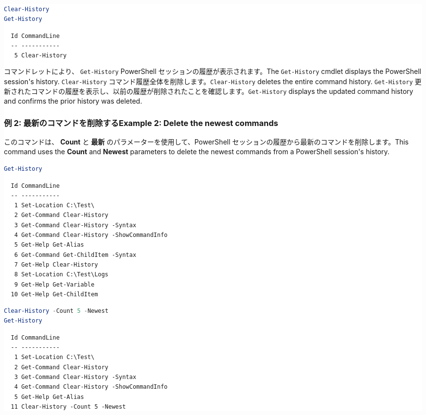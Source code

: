 ```powershell
Clear-History
Get-History
```

```Output
  Id CommandLine
  -- -----------
   5 Clear-History
```

<span data-ttu-id="643f2-123">コマンドレットにより、 `Get-History` PowerShell セッションの履歴が表示されます。</span><span class="sxs-lookup"><span data-stu-id="643f2-123">The `Get-History` cmdlet displays the PowerShell session's history.</span></span> <span data-ttu-id="643f2-124">`Clear-History` コマンド履歴全体を削除します。</span><span class="sxs-lookup"><span data-stu-id="643f2-124">`Clear-History` deletes the entire command history.</span></span> <span data-ttu-id="643f2-125">`Get-History` 更新されたコマンドの履歴を表示し、以前の履歴が削除されたことを確認します。</span><span class="sxs-lookup"><span data-stu-id="643f2-125">`Get-History` displays the updated command history and confirms the prior history was deleted.</span></span>

### <span data-ttu-id="643f2-126">例 2: 最新のコマンドを削除する</span><span class="sxs-lookup"><span data-stu-id="643f2-126">Example 2: Delete the newest commands</span></span>

<span data-ttu-id="643f2-127">このコマンドは、 **Count** と **最新** のパラメーターを使用して、PowerShell セッションの履歴から最新のコマンドを削除します。</span><span class="sxs-lookup"><span data-stu-id="643f2-127">This command uses the **Count** and **Newest** parameters to delete the newest commands from a PowerShell session's history.</span></span>

```powershell
Get-History
```

```Output
  Id CommandLine
  -- -----------
   1 Set-Location C:\Test\
   2 Get-Command Clear-History
   3 Get-Command Clear-History -Syntax
   4 Get-Command Clear-History -ShowCommandInfo
   5 Get-Help Get-Alias
   6 Get-Command Get-ChildItem -Syntax
   7 Get-Help Clear-History
   8 Set-Location C:\Test\Logs
   9 Get-Help Get-Variable
  10 Get-Help Get-ChildItem
```

```powershell
Clear-History -Count 5 -Newest
Get-History
```

```Output
  Id CommandLine
  -- -----------
   1 Set-Location C:\Test\
   2 Get-Command Clear-History
   3 Get-Command Clear-History -Syntax
   4 Get-Command Clear-History -ShowCommandInfo
   5 Get-Help Get-Alias
  11 Clear-History -Count 5 -Newest
```

